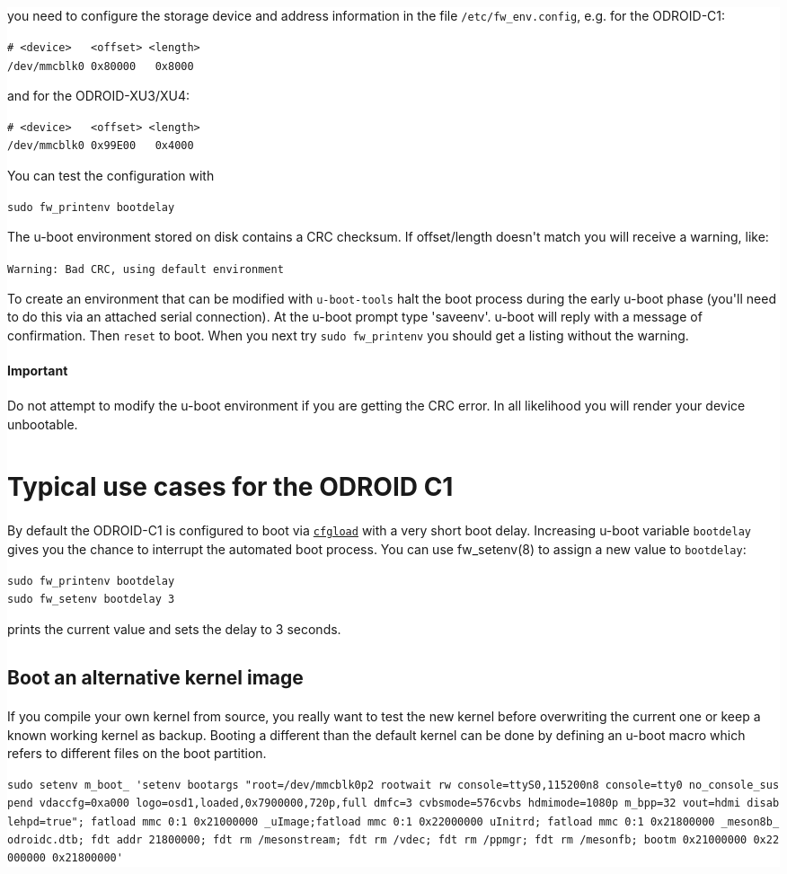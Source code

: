 you need to configure the storage device and address information in the file `/etc/fw_env.config`, e.g. for the ODROID-C1:

    # <device>   <offset> <length>
    /dev/mmcblk0 0x80000   0x8000

and for the ODROID-XU3/XU4:

    # <device>   <offset> <length>
    /dev/mmcblk0 0x99E00   0x4000

You can test the configuration with 

    sudo fw_printenv bootdelay

The u-boot environment stored on disk contains a CRC checksum. If offset/length doesn't match you will receive a warning, like:

    Warning: Bad CRC, using default environment

To create an environment that can be modified with `u-boot-tools` halt the boot process during the early u-boot phase (you'll need to do this via an attached serial connection). At the u-boot prompt type 'saveenv'. u-boot will reply with a message of confirmation. Then `reset` to boot. When you next try `sudo fw_printenv` you should get a listing without the warning.

#### Important 

Do not attempt to modify the u-boot environment if you are getting the CRC error. In all likelihood you will render your device unbootable.

# Typical use cases for the ODROID C1

By default the ODROID-C1 is configured to boot via [`cfgload`](https://github.com/umiddelb/armhf/wiki/Get-more-out-of-%22Das-U-Boot%22#the-shortcut) with a very short boot delay. Increasing u-boot variable `bootdelay` gives you the chance to interrupt the automated boot process. You can use fw_setenv(8) to assign a new value to `bootdelay`:

    sudo fw_printenv bootdelay
    sudo fw_setenv bootdelay 3
  
prints the current value and sets the delay to 3 seconds.

## Boot an alternative kernel image

If you compile your own kernel from source, you really want to test the new kernel before overwriting the current one or keep a known working kernel as backup. Booting a different than the default kernel can be done by defining an u-boot macro which refers to different files on the boot partition. 

```
sudo setenv m_boot_ 'setenv bootargs "root=/dev/mmcblk0p2 rootwait rw console=ttyS0,115200n8 console=tty0 no_console_suspend vdaccfg=0xa000 logo=osd1,loaded,0x7900000,720p,full dmfc=3 cvbsmode=576cvbs hdmimode=1080p m_bpp=32 vout=hdmi disablehpd=true"; fatload mmc 0:1 0x21000000 _uImage;fatload mmc 0:1 0x22000000 uInitrd; fatload mmc 0:1 0x21800000 _meson8b_odroidc.dtb; fdt addr 21800000; fdt rm /mesonstream; fdt rm /vdec; fdt rm /ppmgr; fdt rm /mesonfb; bootm 0x21000000 0x22000000 0x21800000'
```
